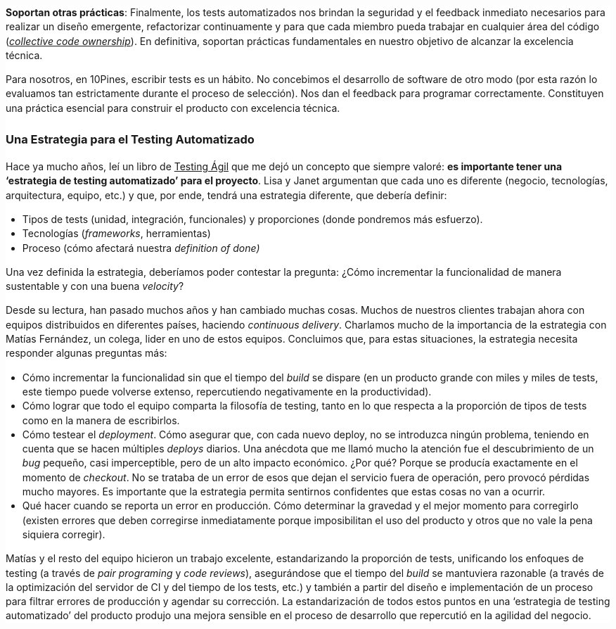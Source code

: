 **Soportan otras prácticas**: Finalmente, los tests automatizados nos brindan la seguridad y el feedback inmediato necesarios para realizar un diseño emergente, refactorizar continuamente y para que cada miembro pueda trabajar en cualquier área del código ([*collective code ownership*](https://martinfowler.com/bliki/CodeOwnership.html)). En definitiva, soportan prácticas fundamentales en nuestro objetivo de alcanzar la excelencia técnica. 

Para nosotros, en 10Pines, escribir tests es un hábito. No concebimos el desarrollo de software de otro modo (por esta razón lo evaluamos tan estrictamente durante el proceso de selección). Nos dan el feedback para programar correctamente. Constituyen una práctica esencial para construir el producto con excelencia técnica. 

### Una Estrategia para el Testing Automatizado

Hace ya mucho años, leí un libro de [Testing Ágil](https://g.co/kgs/psuLG6) que me dejó un concepto que siempre valoré: **es importante tener una ‘estrategia de testing automatizado’ para el proyecto**. Lisa y Janet argumentan que cada uno es diferente (negocio, tecnologías, arquitectura, equipo, etc.) y que, por ende, tendrá una estrategia diferente, que debería definir:

- Tipos de tests (unidad, integración, funcionales) y proporciones (donde pondremos más esfuerzo).
- Tecnologías (*frameworks*, herramientas)
- Proceso (cómo afectará nuestra *definition of done)* 

Una vez definida la estrategia, deberíamos poder contestar la pregunta: ¿Cómo incrementar la funcionalidad de manera sustentable y con una buena *velocity*?

Desde su lectura, han pasado muchos años y han cambiado muchas cosas. Muchos de nuestros clientes trabajan ahora con equipos distribuidos en diferentes países, haciendo *continuous delivery*. Charlamos mucho de la importancia de la estrategia con Matías Fernández, un colega, lider en uno de estos equipos. Concluimos que, para estas situaciones, la estrategia necesita responder algunas preguntas más:

- Cómo incrementar la funcionalidad sin que el tiempo del *build* se dispare (en un producto grande con miles y miles de tests, este tiempo puede volverse extenso, repercutiendo negativamente en la productividad).
- Cómo lograr que todo el equipo comparta la filosofía de testing, tanto en lo que respecta a la proporción de tipos de tests como en la manera de escribirlos.
- Cómo testear el *deployment*. Cómo asegurar que, con cada nuevo deploy, no se introduzca ningún problema, teniendo en cuenta que se hacen múltiples *deploys* diarios. Una anécdota que me llamó mucho la atención fue el descubrimiento de un *bug* pequeño, casi imperceptible, pero de un alto impacto económico. ¿Por qué? Porque se producía exactamente en el momento de *checkout*. No se trataba de un error de esos que dejan el servicio fuera de operación, pero provocó pérdidas mucho mayores. Es importante que la estrategia permita sentirnos confidentes que estas cosas no van a ocurrir.
- Qué hacer cuando se reporta un error en producción. Cómo determinar la gravedad y el mejor momento para corregirlo (existen errores que deben corregirse inmediatamente porque imposibilitan el uso del producto y otros que no vale la pena siquiera corregir).

Matías y el resto del equipo hicieron un trabajo excelente, estandarizando la proporción de tests, unificando los enfoques de testing (a través de *pair programing* y *code reviews*), asegurándose que el tiempo del *build* se mantuviera razonable (a través de la optimización del servidor de CI y del tiempo de los tests, etc.) y también a partir del diseño e implementación de un proceso para filtrar errores de producción y agendar su corrección. La estandarización de todos estos puntos en una ‘estrategia de testing automatizado’ del producto produjo una mejora sensible en el proceso de desarrollo que repercutió en la agilidad del negocio.
